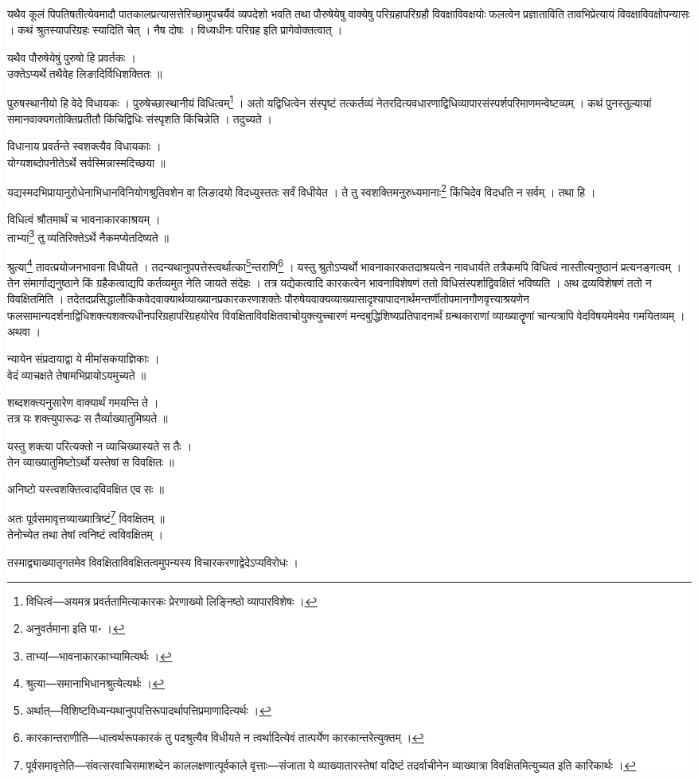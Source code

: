 
यथैव कूलं पिपतिषतीत्येवमादौ पातकालप्रत्यासत्तेरिच्छामुपचर्यैवं व्यपदेशो भवति तथा पौरुषेयेषु वाक्येषु परिग्रहापरिग्रहौ विवक्षाविवक्षयोः फलत्वेन प्रज्ञाताविति तावभिप्रेत्यायं विवक्षाविवक्षोपन्यासः । कथं श्रुतस्यापरिग्रहः स्यादिति चेत् । नैष दोषः । विध्यधीनः परिग्रह इति प्रागेवोक्तत्वात् ।

यथैव पौरुषेयेषुं पुरुषो हि प्रवर्तकः ।  
उक्तेऽप्यर्थे तथैवेह लिङादिर्विधिशक्तितः ॥  


पुरुषस्थानीयो हि वेदे विधायकः । पुरुषेच्छास्थानीयं विधित्वम्[^5] । अतो यद्विधित्वेन संस्पृष्टं तत्कर्तव्यं नेतरदित्यवधारणाद्विधिव्यापारसंस्पर्शपरिमाणमन्वेष्टव्यम् । कथं पुनस्तुल्यायां समानवाक्यगतोक्तिप्रतीतौ किंचिद्विधिः संस्पृशति किंचिन्नेति । तदुच्यते ।

[^5]: विधित्वं—अयमत्र प्रवर्ततामित्याकारकः प्रेरणाख्यो लिङ्निष्ठो व्यापारविशेषः ।


विधानाय प्रवर्तन्ते स्वशक्त्यैव विधायकाः ।  
योग्यशब्दोपनीतेऽर्थे सर्वस्मिन्नास्मदिच्छया ॥  


यद्यस्मदभिप्रायानुरोधेनाभिधानविनियोगश्रुतिवशेन वा लिङादयो विदध्युस्ततः सर्वं विधीयेत । ते तु स्वशक्तिमनुरुध्यमानाः[^6] किंचिदेव विदधति न सर्वम् । तथा हि ।

[^6]: अनुवर्तमाना इति पा॰ ।


विधित्वं श्रौतमार्थं च भावनाकारकाश्रयम् ।  
ताभ्यां[^7] तु व्यतिरिक्तेऽर्थे नैकमप्येतदिष्यते ॥  

[^7]: ताभ्यां—भावनाकारकाभ्यामित्यर्थः ।



श्रुत्या[^8] तावत्प्रयोजनभावना विधीयते । तदन्यथानुपपत्तेस्त्वर्थात्का[^9]न्तराणि[^10] । यस्तु श्रुतोऽप्यर्थो भावनाकारकतदाश्रयत्वेन नावधार्यते तत्रैकमपि विधित्वं नास्तीत्यनुष्ठानं प्रत्यनङ्गत्वम् । तेन संमार्गाद्यनुष्ठाने किं ग्रहैकत्वाद्यपि कर्तव्यमुत नेति जायते संदेहः । तत्र यद्येकत्वादि कारकत्वेन भावनाविशेषणं ततो विधिसंस्पर्शाद्विवक्षितं भविष्यति । अथ द्रव्यविशेषणं ततो न विवक्षितमिति । तदेतदप्रसिद्धालौकिकवेदवाक्यार्थव्याख्यानप्रकारकरणाशक्तेः पौरुषेयवाक्यव्याख्यासादृश्यापादनार्थमन्तर्णीतोपमानगौणवृत्त्याश्रयणेन फलसामान्यदर्शनाद्विधिशक्त्यशक्त्यधीनपरिग्रहापरिग्रहयोरेव विवक्षिताविवक्षितवाचोयुक्त्युच्चारणं मन्दबुद्धिशिष्यप्रतिपादनार्थं ग्रन्थकाराणां व्याख्यातॄणां चान्यत्रापि वेदविषयमेवमेव गमयितव्यम् । अथवा ।

[^8]: श्रुत्या—समानाभिधानश्रुत्येत्यर्थः ।


[^9]: अर्थात्—विशिष्टविध्यन्यथानुपपत्तिरूपादर्थापत्तिप्रमाणादित्यर्थः ।


[^10]: कारकान्तराणीति—धात्वर्थरूपकारकं तु पदश्रुत्यैव विधीयते न त्वर्थादित्येवं तात्पर्येण कारकान्तरेत्युक्तम् ।


न्यायेन संप्रदायाद्वा ये मीमांसकयाज्ञिकाः ।  
वेदं व्याचक्षते तेषामभिप्रायोऽयमुच्यते ॥  


शब्दशक्त्यनुसारेण वाक्यार्थं गमयन्ति ते ।  
तत्र यः शक्त्युपारूढः स तैर्व्याख्यातुमिष्यते ॥  


यस्तु शक्त्या परित्यक्तो न व्याचिख्यास्यते स तैः ।  
तेन व्याख्यातुमिष्टोऽर्थो यस्तेषां स विवक्षितः ॥  


अनिष्टो यस्त्वशक्तित्वादविवक्षित एव सः ॥  


अतः पूर्वसमावृत्तव्याख्यात्रिष्टं[^11] विवक्षितम् ॥  
तेनोच्येत तथा तेषां त्वनिष्टं त्वविवक्षितम् ।  

[^11]: पूर्वसमावृत्तेति—संवत्सरवाचिसमाशब्देन काललक्षणात्पूर्वकाले वृत्ताः—संजाता ये व्याख्यातारस्तेषां यदिष्टं तदर्वाचीनेन व्याख्यात्रा विवक्षितमित्युच्यत इति कारिकार्थः ।



तस्माद्व्याख्यातृगतमेव विवक्षिताविवक्षितत्वमुपन्यस्य विचारकरणाद्वेदेऽप्यविरोधः ।


[^1]: संभवति प्रमादोऽभिप्रायान्तरं च येषु तानि । प्रमाणान्तरगम्योऽर्थो येषां तानि । संभवत्प्रमा दाभिप्रायान्तराणि च तानि प्रमाणान्तरगम्यार्थानि च संभवत्प्रमादाभिप्रायान्तरप्रमाणान्तरगम्यार्थानीति विग्रहः ।
[^2]: तयोः—अभिधातृविनियोक्तृश्रुत्योर्मध्य इत्यर्थः
[^3]: परिच्छेदात्-निर्णयात् ।
[^4]: प्रतीत्यलक्षणीकृत्येत्यर्थः । विधिज्ञापनप्रयोजनकं, अनुष्ठानज्ञापनप्रयोजनकं च वचनमङ्गीकृत्य विवक्षाविवक्षे भवत इति तात्पर्यार्थः ।
[^12]: एवं यः सर्वभूतानि ब्राह्मणो नित्यमर्चति । स गच्छति परं स्थानं तेजोमूर्तिः पथर्जुना । इति पूरणम् ।
[^13]: पद्यर्जुनेति—ऋजुमार्गेणेत्यर्थः ।
[^14]: साक्षात्—ग्रहपदशक्त्येत्यर्थः ।
[^15]: तदिति—तस्मादित्यर्थः ।
[^16]: ग्रहादीनामिति—ग्रहतदेकत्वसंमार्गाणां मध्ये ग्रहसंमार्गयोस्तावत्, एवमष्टपक्षी विचारणा कार्या । किं ग्रह एव भावनां विशिनष्टि किं वा संमार्ग एव उत ग्रहो वा संमार्गो वा । अथवा ग्रहश्च संमार्गश्च । आहोस्विदुभयोः संबन्धः । अथ समुदायो वा । अथवा ग्रहविशिष्टः संमार्गः, संमार्गविशिष्टो वा ग्रह इति ।
[^17]: ‘सोमारौद्रं घृते चरुं निर्वपेच्छुक्लानां व्रीहीणाम्’ इत्यत्रोपादीयमानविशेषणैः शुक्लादिभिरित्यर्थः ।
[^18]: रूपात्—सामर्थ्यादित्यर्थः ।
[^19]: शीघ्रापहृतेऽर्थे मन्थरानर्थक्यमित्यत्र लोकप्रसिद्धिं प्रमाणयति—सोऽयमित्यादिना ।
[^20]: यद्भाष्यकारेण ‘इत्यश्वाभिधानीमादत्ते’ इत्यस्मिन्वाक्य इत्यश्वाभिधानीमिति वचनव्यक्त्यन्तरमाश्रितं तत्र यथाश्रुतत्वादरो न कार्यः । किंतु विशिष्टादानभावनाविध्युत्तरकालीनो योऽरुणैकहायन्योरिव मन्त्राश्वाभिधान्योः परस्परनियमस्तत्परा वचनव्यक्त्यन्तरोक्तिः । एवं ‘नाऽऽदत्ते’ इत्यनेन आददातिसंबन्धबोधकवचनव्यक्तिनिरासश्चाऽऽदानसामान्यान्वयनिरासार्थः । तथा लिङ्गेनैवाऽऽदाने मन्त्रप्राप्त्युक्तिश्च संभवमात्राभिप्रायेत्येवं भाष्यतात्पर्यंमाह—ततश्च भाष्येत्यादिना ।
[^21]: स्वरूपेति—ग्रहविशेषणीभूतायाः संख्यायाः ग्रहस्वरूपेण—भावनाविशेषणेन, व्यवहितत्वादित्यर्थः ।
[^22]: भावनाविशिष्टस्य—भावनां प्रति विशेष्यभूतस्यापि ग्रहस्य, नाप्येकत्वं विशेषणमित्यध्याहारेण पूरणम् ।
[^23]: अविशिष्टमिति—एकत्वेनेति शेषः ।
[^24]: अयं चापर इत्यादि—शक्यमाश्रयितुमित्यन्तं भाष्यं व्याख्यास्यति—तथा सतीत्यादि—ग्रहणमन्तेन ।
[^25]: द्रव्यादिति शेषः ।
[^26]: क्रयद्रव्येति—सोमक्रयाङ्गभूतैकहायनीद्रव्यपरिच्छेदद्वाराऽऽरुण्यं गुणोऽपि क्रयाङ्गमिष्यते । ग्रहस्य तु निष्फलसंमार्गाङ्गत्त्वासंभवान्न तत्परिच्छेदद्वारैकत्वस्य ग्रहाङ्गत्वं संभवतीति कारिकार्थः ।
[^27]: अत्रोच्यते । न ब्रूम इत्यादि तस्मान्नैतत्किंचिदपि कर्तुमित्यन्तं भाष्यं सिद्धान्तवादीत्वित्यारभ्य—परित्यागं वदतीत्येवमन्तेन संक्षेपतो व्याख्याय क्रियाविशेषणत्वपक्ष एकत्वस्य विवक्षानिरासभाष्यमाक्षिपति—नत्वित्यादिना ।
[^28]: तस्य सर्वत्रेति—यदि कश्चिद्यत्किंचिद्वैलक्षण्यमात्रेणातुल्यन्यायत्वं ब्रूयात्तदा तस्य तुल्यन्यायविषयाभावान्न क्वचिदप्यनुमानाङ्गं दृष्टान्तो नाप्युपमानव्यवहाराङ्गमुपमा सिध्येदित्याशयः ।
[^29]: पा॰ सू॰ ( १-४-१४ ) ।
[^30]: यथा ‘प्रयाजशेषेण हबींष्यभिघारयति’ इत्यत्र प्रयाजनिर्वृत्तिरूपकृतप्रयोजनत्वात्प्रयाजशेषस्य संस्कार्यत्वमिष्यते । तद्वदत्रापिभविष्यतीत्याशयः ।
[^31]: अर्धकुक्कुटिपाकवदिति—कुक्कुट्या अर्धं पच्यतामर्धं प्रसवाय धार्यतामिति केनचिदुक्ते कथं वैकस्य वस्तुनोऽर्धस्य पाको धारणं वा प्रसवायार्धस्य शक्यते कर्तुमित्येवंरूपमर्धजरतीयं लोकप्रवादायातमत्र दृष्टान्तार्थः ।
[^32]: एवमाक्षिप्तं सिद्धान्तभाष्यं समाधातुमारभते—अत्रेत्यादिना ।
[^33]: नन्विति—सर्वग्रहसंमार्गेऽपि प्रत्येकमनुष्ठानसिद्धिरकेत्वविवक्षाफलं भविष्यतीत्येकदेश्याशयः